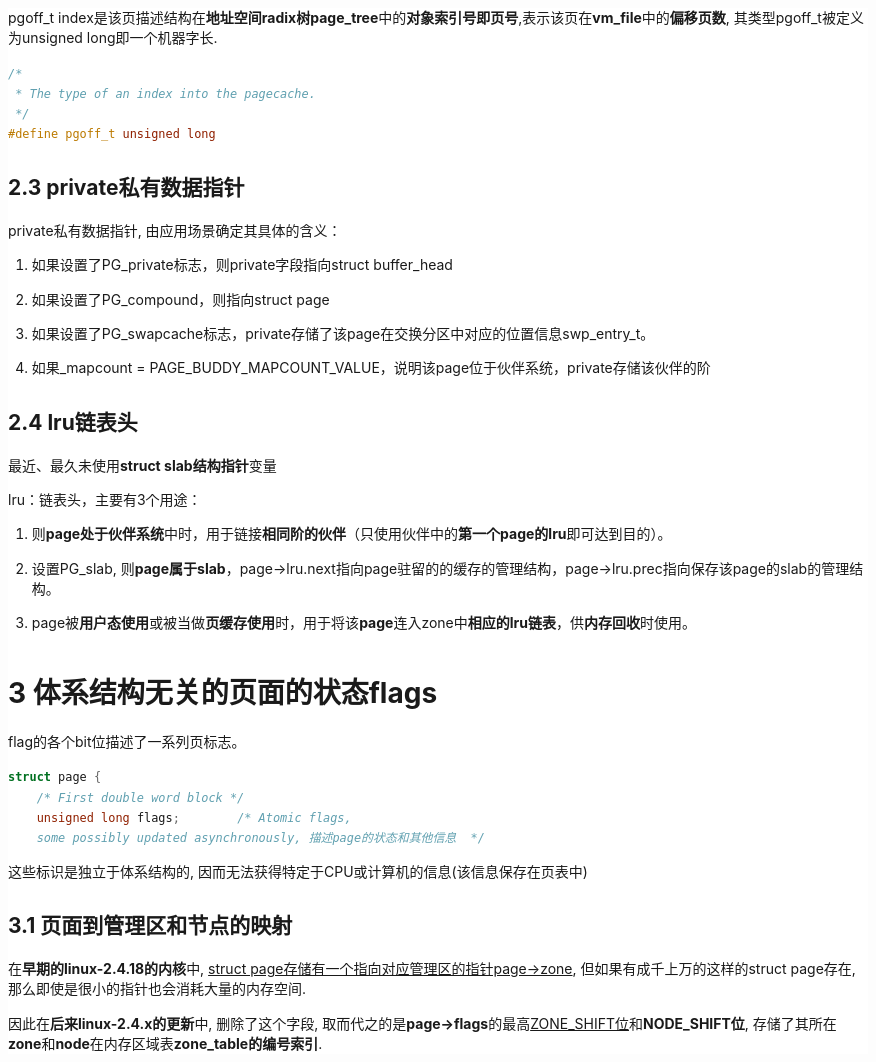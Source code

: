 pgoff\_t index是该页描述结构在**地址空间radix树page\_tree**中的**对象索引号即页号**,表示该页在**vm\_file**中的**偏移页数**, 其类型pgoff\_t被定义为unsigned long即一个机器字长.

```cpp
/*
 * The type of an index into the pagecache.
 */
#define pgoff_t unsigned long
```

## 2.3 private私有数据指针

private私有数据指针, 由应用场景确定其具体的含义：

1. 如果设置了PG\_private标志，则private字段指向struct buffer_head

2. 如果设置了PG\_compound，则指向struct page

3. 如果设置了PG\_swapcache标志，private存储了该page在交换分区中对应的位置信息swp\_entry\_t。

4.	如果\_mapcount = PAGE\_BUDDY\_MAPCOUNT\_VALUE，说明该page位于伙伴系统，private存储该伙伴的阶

## 2.4 lru链表头

最近、最久未使用**struct slab结构指针**变量

lru：链表头，主要有3个用途：

1.	则**page处于伙伴系统**中时，用于链接**相同阶的伙伴**（只使用伙伴中的**第一个page的lru**即可达到目的）。

2.	设置PG\_slab, 则**page属于slab**，page->lru.next指向page驻留的的缓存的管理结构，page->lru.prec指向保存该page的slab的管理结构。

3.	page被**用户态使用**或被当做**页缓存使用**时，用于将该**page**连入zone中**相应的lru链表**，供**内存回收**时使用。

# 3 体系结构无关的页面的状态flags

flag的各个bit位描述了一系列页标志。

```cpp
struct page {
    /* First double word block */
    unsigned long flags;        /* Atomic flags,
    some possibly updated asynchronously, 描述page的状态和其他信息  */
```

这些标识是独立于体系结构的, 因而无法获得特定于CPU或计算机的信息(该信息保存在页表中)

## 3.1 页面到管理区和节点的映射

在**早期的linux-2.4.18的内核**中, [struct page存储有一个指向对应管理区的指针page->zone](http://lxr.linux.no/linux-old+v2.4.18/include/linux/mm.h#L167), 但如果有成千上万的这样的struct page存在, 那么即使是很小的指针也会消耗大量的内存空间.

因此在**后来linux-2.4.x的更新**中, 删除了这个字段, 取而代之的是**page->flags**的最高[ZONE\_SHIFT位](http://lxr.free-electrons.com/source/include/linux/mm.h?v=2.4.37#L340)和**NODE\_SHIFT位**, 存储了其所在**zone**和**node**在内存区域表**zone\_table的编号索引**.
